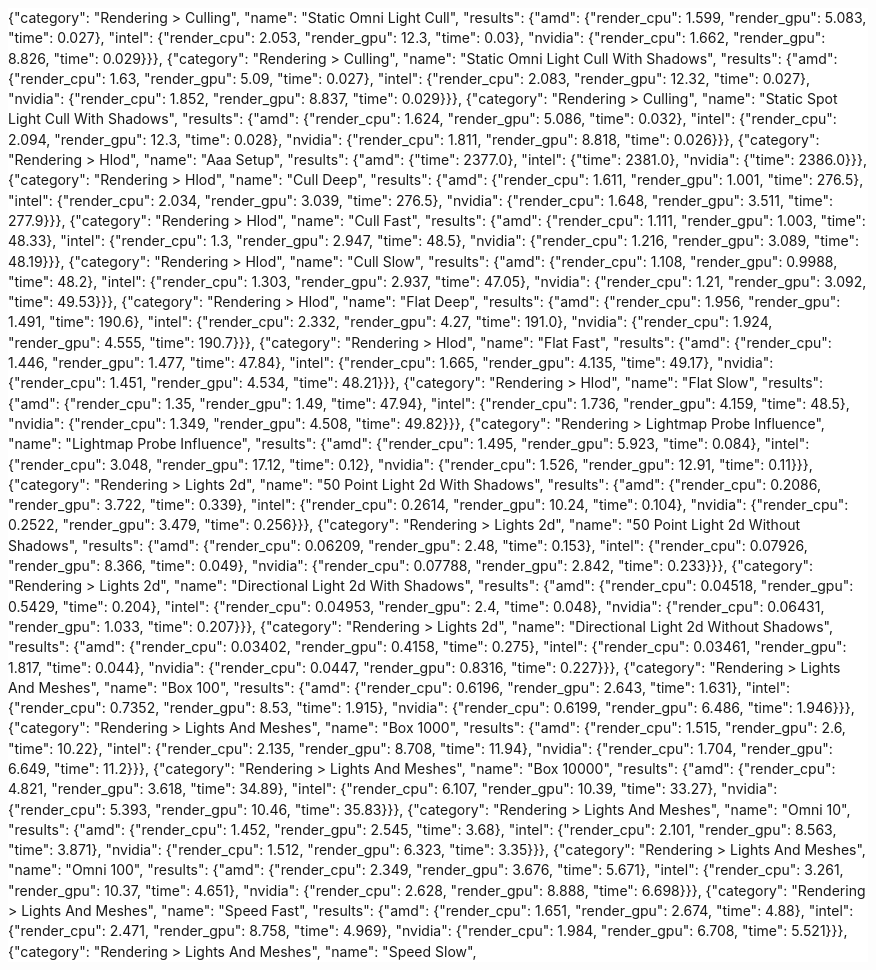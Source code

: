 {"category": "Rendering > Culling", "name": "Static Omni Light Cull", "results": {"amd": {"render_cpu": 1.599, "render_gpu": 5.083, "time": 0.027}, "intel": {"render_cpu": 2.053, "render_gpu": 12.3, "time": 0.03}, "nvidia": {"render_cpu": 1.662, "render_gpu": 8.826, "time": 0.029}}}, {"category": "Rendering > Culling", "name": "Static Omni Light Cull With Shadows", "results": {"amd": {"render_cpu": 1.63, "render_gpu": 5.09, "time": 0.027}, "intel": {"render_cpu": 2.083, "render_gpu": 12.32, "time": 0.027}, "nvidia": {"render_cpu": 1.852, "render_gpu": 8.837, "time": 0.029}}}, {"category": "Rendering > Culling", "name": "Static Spot Light Cull With Shadows", "results": {"amd": {"render_cpu": 1.624, "render_gpu": 5.086, "time": 0.032}, "intel": {"render_cpu": 2.094, "render_gpu": 12.3, "time": 0.028}, "nvidia": {"render_cpu": 1.811, "render_gpu": 8.818, "time": 0.026}}}, {"category": "Rendering > Hlod", "name": "Aaa Setup", "results": {"amd": {"time": 2377.0}, "intel": {"time": 2381.0}, "nvidia": {"time": 2386.0}}}, {"category": "Rendering > Hlod", "name": "Cull Deep", "results": {"amd": {"render_cpu": 1.611, "render_gpu": 1.001, "time": 276.5}, "intel": {"render_cpu": 2.034, "render_gpu": 3.039, "time": 276.5}, "nvidia": {"render_cpu": 1.648, "render_gpu": 3.511, "time": 277.9}}}, {"category": "Rendering > Hlod", "name": "Cull Fast", "results": {"amd": {"render_cpu": 1.111, "render_gpu": 1.003, "time": 48.33}, "intel": {"render_cpu": 1.3, "render_gpu": 2.947, "time": 48.5}, "nvidia": {"render_cpu": 1.216, "render_gpu": 3.089, "time": 48.19}}}, {"category": "Rendering > Hlod", "name": "Cull Slow", "results": {"amd": {"render_cpu": 1.108, "render_gpu": 0.9988, "time": 48.2}, "intel": {"render_cpu": 1.303, "render_gpu": 2.937, "time": 47.05}, "nvidia": {"render_cpu": 1.21, "render_gpu": 3.092, "time": 49.53}}}, {"category": "Rendering > Hlod", "name": "Flat Deep", "results": {"amd": {"render_cpu": 1.956, "render_gpu": 1.491, "time": 190.6}, "intel": {"render_cpu": 2.332, "render_gpu": 4.27, "time": 191.0}, "nvidia": {"render_cpu": 1.924, "render_gpu": 4.555, "time": 190.7}}}, {"category": "Rendering > Hlod", "name": "Flat Fast", "results": {"amd": {"render_cpu": 1.446, "render_gpu": 1.477, "time": 47.84}, "intel": {"render_cpu": 1.665, "render_gpu": 4.135, "time": 49.17}, "nvidia": {"render_cpu": 1.451, "render_gpu": 4.534, "time": 48.21}}}, {"category": "Rendering > Hlod", "name": "Flat Slow", "results": {"amd": {"render_cpu": 1.35, "render_gpu": 1.49, "time": 47.94}, "intel": {"render_cpu": 1.736, "render_gpu": 4.159, "time": 48.5}, "nvidia": {"render_cpu": 1.349, "render_gpu": 4.508, "time": 49.82}}}, {"category": "Rendering > Lightmap Probe Influence", "name": "Lightmap Probe Influence", "results": {"amd": {"render_cpu": 1.495, "render_gpu": 5.923, "time": 0.084}, "intel": {"render_cpu": 3.048, "render_gpu": 17.12, "time": 0.12}, "nvidia": {"render_cpu": 1.526, "render_gpu": 12.91, "time": 0.11}}}, {"category": "Rendering > Lights 2d", "name": "50 Point Light 2d With Shadows", "results": {"amd": {"render_cpu": 0.2086, "render_gpu": 3.722, "time": 0.339}, "intel": {"render_cpu": 0.2614, "render_gpu": 10.24, "time": 0.104}, "nvidia": {"render_cpu": 0.2522, "render_gpu": 3.479, "time": 0.256}}}, {"category": "Rendering > Lights 2d", "name": "50 Point Light 2d Without Shadows", "results": {"amd": {"render_cpu": 0.06209, "render_gpu": 2.48, "time": 0.153}, "intel": {"render_cpu": 0.07926, "render_gpu": 8.366, "time": 0.049}, "nvidia": {"render_cpu": 0.07788, "render_gpu": 2.842, "time": 0.233}}}, {"category": "Rendering > Lights 2d", "name": "Directional Light 2d With Shadows", "results": {"amd": {"render_cpu": 0.04518, "render_gpu": 0.5429, "time": 0.204}, "intel": {"render_cpu": 0.04953, "render_gpu": 2.4, "time": 0.048}, "nvidia": {"render_cpu": 0.06431, "render_gpu": 1.033, "time": 0.207}}}, {"category": "Rendering > Lights 2d", "name": "Directional Light 2d Without Shadows", "results": {"amd": {"render_cpu": 0.03402, "render_gpu": 0.4158, "time": 0.275}, "intel": {"render_cpu": 0.03461, "render_gpu": 1.817, "time": 0.044}, "nvidia": {"render_cpu": 0.0447, "render_gpu": 0.8316, "time": 0.227}}}, {"category": "Rendering > Lights And Meshes", "name": "Box 100", "results": {"amd": {"render_cpu": 0.6196, "render_gpu": 2.643, "time": 1.631}, "intel": {"render_cpu": 0.7352, "render_gpu": 8.53, "time": 1.915}, "nvidia": {"render_cpu": 0.6199, "render_gpu": 6.486, "time": 1.946}}}, {"category": "Rendering > Lights And Meshes", "name": "Box 1000", "results": {"amd": {"render_cpu": 1.515, "render_gpu": 2.6, "time": 10.22}, "intel": {"render_cpu": 2.135, "render_gpu": 8.708, "time": 11.94}, "nvidia": {"render_cpu": 1.704, "render_gpu": 6.649, "time": 11.2}}}, {"category": "Rendering > Lights And Meshes", "name": "Box 10000", "results": {"amd": {"render_cpu": 4.821, "render_gpu": 3.618, "time": 34.89}, "intel": {"render_cpu": 6.107, "render_gpu": 10.39, "time": 33.27}, "nvidia": {"render_cpu": 5.393, "render_gpu": 10.46, "time": 35.83}}}, {"category": "Rendering > Lights And Meshes", "name": "Omni 10", "results": {"amd": {"render_cpu": 1.452, "render_gpu": 2.545, "time": 3.68}, "intel": {"render_cpu": 2.101, "render_gpu": 8.563, "time": 3.871}, "nvidia": {"render_cpu": 1.512, "render_gpu": 6.323, "time": 3.35}}}, {"category": "Rendering > Lights And Meshes", "name": "Omni 100", "results": {"amd": {"render_cpu": 2.349, "render_gpu": 3.676, "time": 5.671}, "intel": {"render_cpu": 3.261, "render_gpu": 10.37, "time": 4.651}, "nvidia": {"render_cpu": 2.628, "render_gpu": 8.888, "time": 6.698}}}, {"category": "Rendering > Lights And Meshes", "name": "Speed Fast", "results": {"amd": {"render_cpu": 1.651, "render_gpu": 2.674, "time": 4.88}, "intel": {"render_cpu": 2.471, "render_gpu": 8.758, "time": 4.969}, "nvidia": {"render_cpu": 1.984, "render_gpu": 6.708, "time": 5.521}}}, {"category": "Rendering > Lights And Meshes", "name": "Speed Slow",